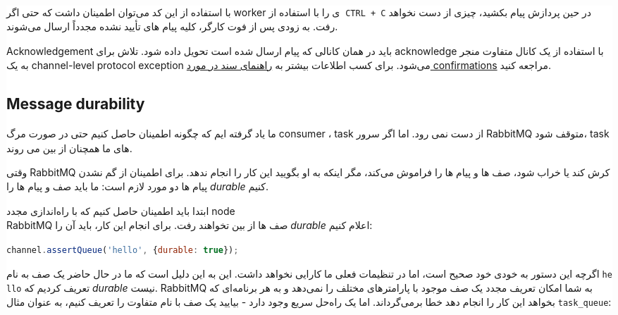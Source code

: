   با استفاده از این کد می‌توان اطمینان داشت که حتی اگر 
  worker
  ی را با استفاده از
  ‍ ‍`CTRL + C`
  در حین پردازش پیام بکشید، چیزی از دست نخواهد رفت. به زودی پس از فوت کارگر، کلیه پیام های تأیید نشده مجدداً ارسال می‌شوند.

  Acknowledgement
  باید در همان کانالی که پیام ارسال شده است تحویل داده شود. تلاش برای 
  acknowledge
  با استفاده از یک کانال متفاوت منجر به یک 
  channel-level protocol exception
  می‌شود. برای کسب اطلاعات بیشتر به [راهنمای سند در مورد 
  confirmations](https://www.rabbitmq.com/confirms.html)
  مراجعه کنید.

  ## Message durability
  ما یاد گرفته ایم که چگونه اطمینان حاصل کنیم حتی در صورت مرگ 
  consumer
 ،
  task
  از دست نمی رود. اما اگر سرور 
  RabbitMQ
  متوقف شود، 
  task
  های ما همچنان از بین می روند.

  وقتی 
  RabbitMQ
  کرش کند یا خراب شود، صف ها و پیام ها را فراموش می‌کند، مگر اینکه به او بگویید این کار را انجام ندهد. برای اطمینان از گم نشدن پیام ها دو مورد لازم است: ما باید صف و پیام ها را
  *durable*
  کنیم.

  ابتدا باید اطمینان حاصل کنیم که با راه‌اندازی مجدد 
  node  
  RabbitMQ
  صف ها از بین تخواهند رفت. برای انجام این کار، باید آن را
  *durable*
  اعلام کنیم:
  <div dir='ltr' align='justify'>

  ```javascript
  channel.assertQueue('hello', {durable: true});
  ```
  </div>

  اگرچه این دستور به خودی خود صحیح است، اما در تنظیمات فعلی ما کارایی نخواهد داشت. این به این دلیل است که ما در حال حاضر یک صف به نام 
  ‍‍`hello`
  تعریف کردیم که 
  *durable*
  نیست. 
  RabbitMQ
  به شما امکان تعریف مجدد یک صف موجود با پارامترهای مختلف را نمی‌دهد و به هر برنامه‌ای که بخواهد این کار را انجام دهد خطا برمی‌گرداند. اما یک راه‌حل سریع وجود دارد - بیایید یک صف با نام متفاوت را تعریف کنیم، به عنوان مثال 
  `task_queue`:
  <div dir='ltr' align='justify'>
